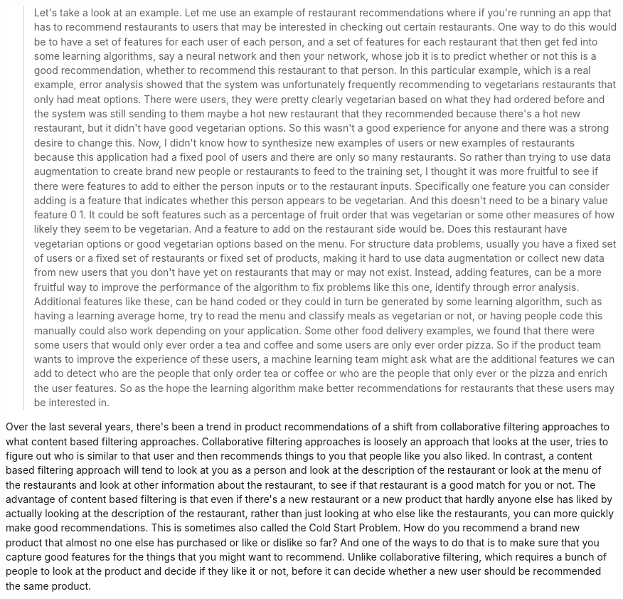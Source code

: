 > Let's take a look at an example. Let me use an example of restaurant recommendations where if you're running an app that has to recommend restaurants to users that may be interested in checking out certain restaurants. One way to do this would be to have a set of features for each user of each person, and a set of features for each restaurant that then get fed into some learning algorithms, say a neural network and then your network, whose job it is to predict whether or not this is a good recommendation, whether to recommend this restaurant to that person. In this particular example, which is a real example, error analysis showed that the system was unfortunately frequently recommending to vegetarians restaurants that only had meat options. There were users, they were pretty clearly vegetarian based on what they had ordered before and the system was still sending to them maybe a hot new restaurant that they recommended because there's a hot new restaurant, but it didn't have good vegetarian options. So this wasn't a good experience for anyone and there was a strong desire to change this. Now, I didn't know how to synthesize new examples of users or new examples of restaurants because this application had a fixed pool of users and there are only so many restaurants. So rather than trying to use data augmentation to create brand new people or restaurants to feed to the training set, I thought it was more fruitful to see if there were features to add to either the person inputs or to the restaurant inputs. Specifically one feature you can consider adding is a feature that indicates whether this person appears to be vegetarian. And this doesn't need to be a binary value feature 0 1. It could be soft features such as a percentage of fruit order that was vegetarian or some other measures of how likely they seem to be vegetarian. And a feature to add on the restaurant side would be. Does this restaurant have vegetarian options or good vegetarian options based on the menu. For structure data problems, usually you have a fixed set of users or a fixed set of restaurants or fixed set of products, making it hard to use data augmentation or collect new data from new users that you don't have yet on restaurants that may or may not exist. Instead, adding features, can be a more fruitful way to improve the performance of the algorithm to fix problems like this one, identify through error analysis. Additional features like these, can be hand coded or they could in turn be generated by some learning algorithm, such as having a learning average home, try to read the menu and classify meals as vegetarian or not, or having people code this manually could also work depending on your application. Some other food delivery examples, we found that there were some users that would only ever order a tea and coffee and some users are only ever order pizza. So if the product team wants to improve the experience of these users, a machine learning team might ask what are the additional features we can add to detect who are the people that only order tea or coffee or who are the people that only ever or the pizza and enrich the user features. So as the hope the learning algorithm make better recommendations for restaurants that these users may be interested in.

Over the last several years, there's been a trend in product recommendations of a shift from collaborative filtering approaches to what content based filtering approaches. Collaborative filtering approaches is loosely an approach that looks at the user, tries to figure out who is similar to that user and then recommends things to you that people like you also liked. In contrast, a content based filtering approach will tend to look at you as a person and look at the description of the restaurant or look at the menu of the restaurants and look at other information about the restaurant, to see if that restaurant is a good match for you or not. The advantage of content based filtering is that even if there's a new restaurant or a new product that hardly anyone else has liked by actually looking at the description of the restaurant, rather than just looking at who else like the restaurants, you can more quickly make good recommendations. This is sometimes also called the Cold Start Problem. How do you recommend a brand new product that almost no one else has purchased or like or dislike so far? And one of the ways to do that is to make sure that you capture good features for the things that you might want to recommend. Unlike collaborative filtering, which requires a bunch of people to look at the product and decide if they like it or not, before it can decide whether a new user should be recommended the same product.
